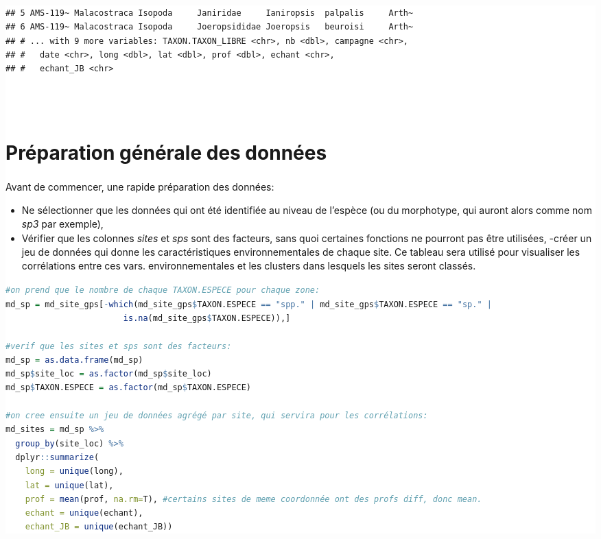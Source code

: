     ## 5 AMS-119~ Malacostraca Isopoda     Janiridae     Ianiropsis  palpalis     Arth~
    ## 6 AMS-119~ Malacostraca Isopoda     Joeropsididae Joeropsis   beuroisi     Arth~
    ## # ... with 9 more variables: TAXON.TAXON_LIBRE <chr>, nb <dbl>, campagne <chr>,
    ## #   date <chr>, long <dbl>, lat <dbl>, prof <dbl>, echant <chr>,
    ## #   echant_JB <chr>

<br/> <br/>

# Préparation générale des données

Avant de commencer, une rapide préparation des données:  
- Ne sélectionner que les données qui ont été identifiée au niveau de
l’espèce (ou du morphotype, qui auront alors comme nom *sp3* par
exemple),  
- Vérifier que les colonnes *sites* et *sps* sont des facteurs, sans
quoi certaines fonctions ne pourront pas être utilisées, -créer un jeu
de données qui donne les caractéristiques environnementales de chaque
site. Ce tableau sera utilisé pour visualiser les corrélations entre ces
vars. environnementales et les clusters dans lesquels les sites seront
classés.

``` r
#on prend que le nombre de chaque TAXON.ESPECE pour chaque zone:
md_sp = md_site_gps[-which(md_site_gps$TAXON.ESPECE == "spp." | md_site_gps$TAXON.ESPECE == "sp." | 
                        is.na(md_site_gps$TAXON.ESPECE)),]

#verif que les sites et sps sont des facteurs:
md_sp = as.data.frame(md_sp)
md_sp$site_loc = as.factor(md_sp$site_loc)
md_sp$TAXON.ESPECE = as.factor(md_sp$TAXON.ESPECE)

#on cree ensuite un jeu de données agrégé par site, qui servira pour les corrélations:
md_sites = md_sp %>%
  group_by(site_loc) %>%
  dplyr::summarize(
    long = unique(long),
    lat = unique(lat),
    prof = mean(prof, na.rm=T), #certains sites de meme coordonnée ont des profs diff, donc mean.
    echant = unique(echant),
    echant_JB = unique(echant_JB))
```
